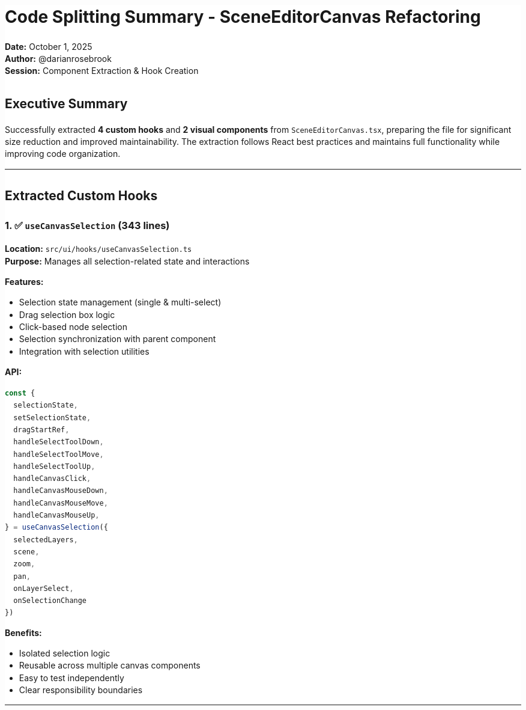 # Code Splitting Summary - SceneEditorCanvas Refactoring
**Date:** October 1, 2025  
**Author:** @darianrosebrook  
**Session:** Component Extraction & Hook Creation

## Executive Summary

Successfully extracted **4 custom hooks** and **2 visual components** from `SceneEditorCanvas.tsx`, preparing the file for significant size reduction and improved maintainability. The extraction follows React best practices and maintains full functionality while improving code organization.

---

## Extracted Custom Hooks

### 1. ✅ `useCanvasSelection` (343 lines)

**Location:** `src/ui/hooks/useCanvasSelection.ts`  
**Purpose:** Manages all selection-related state and interactions

**Features:**
- Selection state management (single & multi-select)
- Drag selection box logic
- Click-based node selection
- Selection synchronization with parent component
- Integration with selection utilities

**API:**
```typescript
const {
  selectionState,
  setSelectionState,
  dragStartRef,
  handleSelectToolDown,
  handleSelectToolMove,
  handleSelectToolUp,
  handleCanvasClick,
  handleCanvasMouseDown,
  handleCanvasMouseMove,
  handleCanvasMouseUp,
} = useCanvasSelection({
  selectedLayers,
  scene,
  zoom,
  pan,
  onLayerSelect,
  onSelectionChange
})
```

**Benefits:**
- Isolated selection logic
- Reusable across multiple canvas components
- Easy to test independently
- Clear responsibility boundaries

---